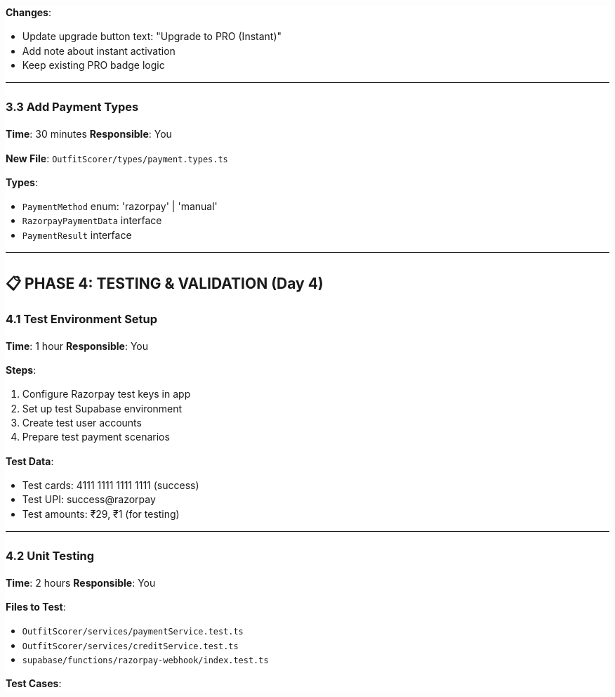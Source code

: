 **Changes**:

- Update upgrade button text: "Upgrade to PRO (Instant)"
- Add note about instant activation
- Keep existing PRO badge logic

---

### **3.3 Add Payment Types**

**Time**: 30 minutes
**Responsible**: You

**New File**: `OutfitScorer/types/payment.types.ts`

**Types**:

- `PaymentMethod` enum: 'razorpay' | 'manual'
- `RazorpayPaymentData` interface
- `PaymentResult` interface

---

## **📋 PHASE 4: TESTING & VALIDATION (Day 4)**

### **4.1 Test Environment Setup**

**Time**: 1 hour
**Responsible**: You

**Steps**:

1. Configure Razorpay test keys in app
2. Set up test Supabase environment
3. Create test user accounts
4. Prepare test payment scenarios

**Test Data**:

- Test cards: 4111 1111 1111 1111 (success)
- Test UPI: success@razorpay
- Test amounts: ₹29, ₹1 (for testing)

---

### **4.2 Unit Testing**

**Time**: 2 hours
**Responsible**: You

**Files to Test**:

- `OutfitScorer/services/paymentService.test.ts`
- `OutfitScorer/services/creditService.test.ts`
- `supabase/functions/razorpay-webhook/index.test.ts`

**Test Cases**:
